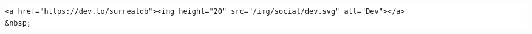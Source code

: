     <a href="https://dev.to/surrealdb"><img height="20" src="/img/social/dev.svg" alt="Dev"></a>
    &nbsp;
